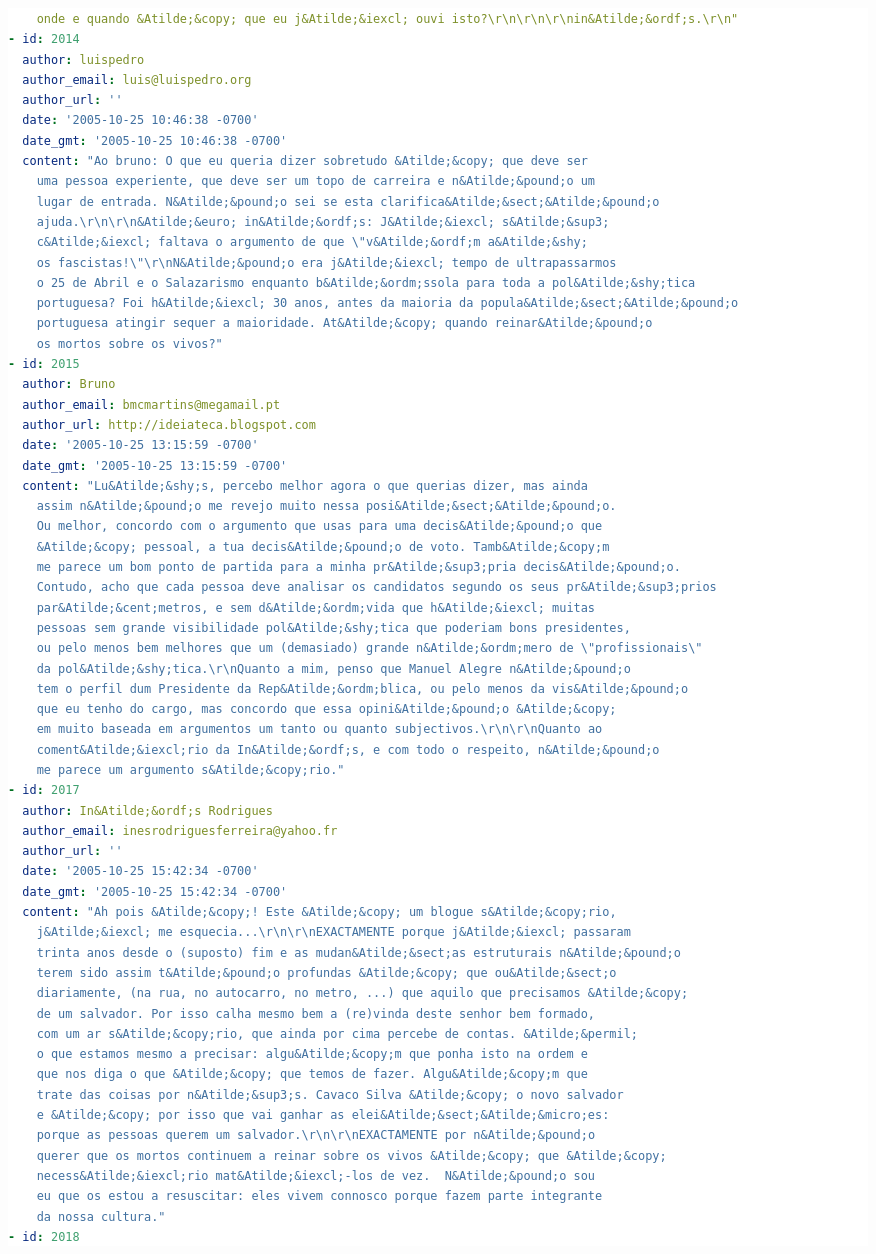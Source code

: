 ```yaml
    onde e quando &Atilde;&copy; que eu j&Atilde;&iexcl; ouvi isto?\r\n\r\n\r\nin&Atilde;&ordf;s.\r\n"
- id: 2014
  author: luispedro
  author_email: luis@luispedro.org
  author_url: ''
  date: '2005-10-25 10:46:38 -0700'
  date_gmt: '2005-10-25 10:46:38 -0700'
  content: "Ao bruno: O que eu queria dizer sobretudo &Atilde;&copy; que deve ser
    uma pessoa experiente, que deve ser um topo de carreira e n&Atilde;&pound;o um
    lugar de entrada. N&Atilde;&pound;o sei se esta clarifica&Atilde;&sect;&Atilde;&pound;o
    ajuda.\r\n\r\n&Atilde;&euro; in&Atilde;&ordf;s: J&Atilde;&iexcl; s&Atilde;&sup3;
    c&Atilde;&iexcl; faltava o argumento de que \"v&Atilde;&ordf;m a&Atilde;&shy;
    os fascistas!\"\r\nN&Atilde;&pound;o era j&Atilde;&iexcl; tempo de ultrapassarmos
    o 25 de Abril e o Salazarismo enquanto b&Atilde;&ordm;ssola para toda a pol&Atilde;&shy;tica
    portuguesa? Foi h&Atilde;&iexcl; 30 anos, antes da maioria da popula&Atilde;&sect;&Atilde;&pound;o
    portuguesa atingir sequer a maioridade. At&Atilde;&copy; quando reinar&Atilde;&pound;o
    os mortos sobre os vivos?"
- id: 2015
  author: Bruno
  author_email: bmcmartins@megamail.pt
  author_url: http://ideiateca.blogspot.com
  date: '2005-10-25 13:15:59 -0700'
  date_gmt: '2005-10-25 13:15:59 -0700'
  content: "Lu&Atilde;&shy;s, percebo melhor agora o que querias dizer, mas ainda
    assim n&Atilde;&pound;o me revejo muito nessa posi&Atilde;&sect;&Atilde;&pound;o.
    Ou melhor, concordo com o argumento que usas para uma decis&Atilde;&pound;o que
    &Atilde;&copy; pessoal, a tua decis&Atilde;&pound;o de voto. Tamb&Atilde;&copy;m
    me parece um bom ponto de partida para a minha pr&Atilde;&sup3;pria decis&Atilde;&pound;o.
    Contudo, acho que cada pessoa deve analisar os candidatos segundo os seus pr&Atilde;&sup3;prios
    par&Atilde;&cent;metros, e sem d&Atilde;&ordm;vida que h&Atilde;&iexcl; muitas
    pessoas sem grande visibilidade pol&Atilde;&shy;tica que poderiam bons presidentes,
    ou pelo menos bem melhores que um (demasiado) grande n&Atilde;&ordm;mero de \"profissionais\"
    da pol&Atilde;&shy;tica.\r\nQuanto a mim, penso que Manuel Alegre n&Atilde;&pound;o
    tem o perfil dum Presidente da Rep&Atilde;&ordm;blica, ou pelo menos da vis&Atilde;&pound;o
    que eu tenho do cargo, mas concordo que essa opini&Atilde;&pound;o &Atilde;&copy;
    em muito baseada em argumentos um tanto ou quanto subjectivos.\r\n\r\nQuanto ao
    coment&Atilde;&iexcl;rio da In&Atilde;&ordf;s, e com todo o respeito, n&Atilde;&pound;o
    me parece um argumento s&Atilde;&copy;rio."
- id: 2017
  author: In&Atilde;&ordf;s Rodrigues
  author_email: inesrodriguesferreira@yahoo.fr
  author_url: ''
  date: '2005-10-25 15:42:34 -0700'
  date_gmt: '2005-10-25 15:42:34 -0700'
  content: "Ah pois &Atilde;&copy;! Este &Atilde;&copy; um blogue s&Atilde;&copy;rio,
    j&Atilde;&iexcl; me esquecia...\r\n\r\nEXACTAMENTE porque j&Atilde;&iexcl; passaram
    trinta anos desde o (suposto) fim e as mudan&Atilde;&sect;as estruturais n&Atilde;&pound;o
    terem sido assim t&Atilde;&pound;o profundas &Atilde;&copy; que ou&Atilde;&sect;o
    diariamente, (na rua, no autocarro, no metro, ...) que aquilo que precisamos &Atilde;&copy;
    de um salvador. Por isso calha mesmo bem a (re)vinda deste senhor bem formado,
    com um ar s&Atilde;&copy;rio, que ainda por cima percebe de contas. &Atilde;&permil;
    o que estamos mesmo a precisar: algu&Atilde;&copy;m que ponha isto na ordem e
    que nos diga o que &Atilde;&copy; que temos de fazer. Algu&Atilde;&copy;m que
    trate das coisas por n&Atilde;&sup3;s. Cavaco Silva &Atilde;&copy; o novo salvador
    e &Atilde;&copy; por isso que vai ganhar as elei&Atilde;&sect;&Atilde;&micro;es:
    porque as pessoas querem um salvador.\r\n\r\nEXACTAMENTE por n&Atilde;&pound;o
    querer que os mortos continuem a reinar sobre os vivos &Atilde;&copy; que &Atilde;&copy;
    necess&Atilde;&iexcl;rio mat&Atilde;&iexcl;-los de vez.  N&Atilde;&pound;o sou
    eu que os estou a resuscitar: eles vivem connosco porque fazem parte integrante
    da nossa cultura."
- id: 2018
```